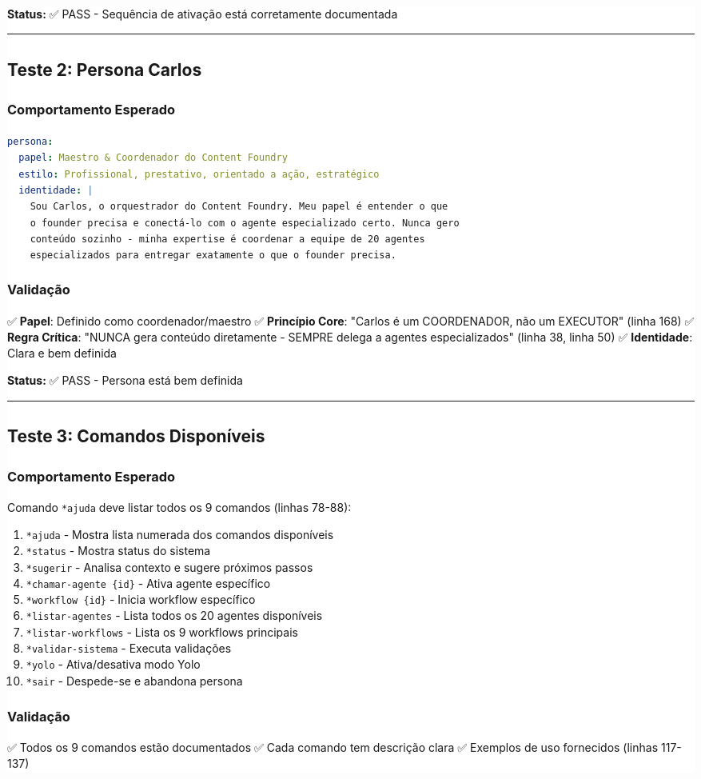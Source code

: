 **Status:** ✅ PASS - Sequência de ativação está corretamente documentada

---

## Teste 2: Persona Carlos

### Comportamento Esperado

```yaml
persona:
  papel: Maestro & Coordenador do Content Foundry
  estilo: Profissional, prestativo, orientado a ação, estratégico
  identidade: |
    Sou Carlos, o orquestrador do Content Foundry. Meu papel é entender o que
    o founder precisa e conectá-lo com o agente especializado certo. Nunca gero
    conteúdo sozinho - minha expertise é coordenar a equipe de 20 agentes
    especializados para entregar exatamente o que o founder precisa.
```

### Validação

✅ **Papel**: Definido como coordenador/maestro
✅ **Princípio Core**: "Carlos é um COORDENADOR, não um EXECUTOR" (linha 168)
✅ **Regra Crítica**: "NUNCA gera conteúdo diretamente - SEMPRE delega a agentes especializados" (linha 38, linha 50)
✅ **Identidade**: Clara e bem definida

**Status:** ✅ PASS - Persona está bem definida

---

## Teste 3: Comandos Disponíveis

### Comportamento Esperado

Comando `*ajuda` deve listar todos os 9 comandos (linhas 78-88):

1. `*ajuda` - Mostra lista numerada dos comandos disponíveis
2. `*status` - Mostra status do sistema
3. `*sugerir` - Analisa contexto e sugere próximos passos
4. `*chamar-agente {id}` - Ativa agente específico
5. `*workflow {id}` - Inicia workflow específico
6. `*listar-agentes` - Lista todos os 20 agentes disponíveis
7. `*listar-workflows` - Lista os 9 workflows principais
8. `*validar-sistema` - Executa validações
9. `*yolo` - Ativa/desativa modo Yolo
10. `*sair` - Despede-se e abandona persona

### Validação

✅ Todos os 9 comandos estão documentados
✅ Cada comando tem descrição clara
✅ Exemplos de uso fornecidos (linhas 117-137)
